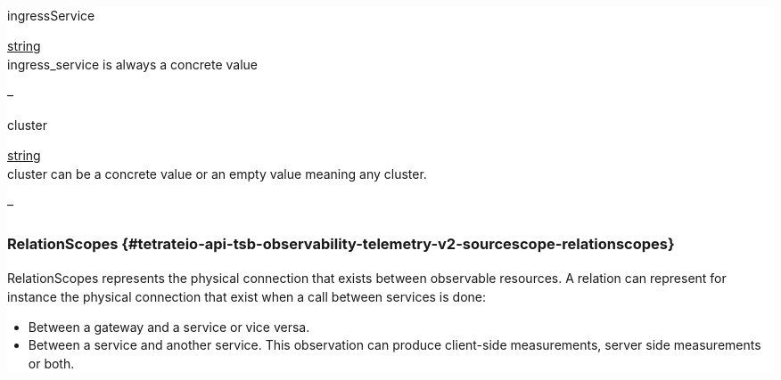 </td>
</tr>
    
<tr>
<td>


ingressService

</td>

<td>

[string](https://developers.google.com/protocol-buffers/docs/proto3#scalar) <br/> ingress_service is always a concrete value

</td>

<td>

&ndash;

</td>
</tr>
    
<tr>
<td>


cluster

</td>

<td>

[string](https://developers.google.com/protocol-buffers/docs/proto3#scalar) <br/> cluster can be a concrete value or an empty value meaning any cluster.

</td>

<td>

&ndash;

</td>
</tr>
    
</table>
  


### RelationScopes {#tetrateio-api-tsb-observability-telemetry-v2-sourcescope-relationscopes}

RelationScopes  represents the physical connection that exists between observable resources.
A relation can represent for instance the physical connection that exist when a call between services is done:
- Between a gateway and a service or vice versa.
- Between a service and another service.
This observation can produce client-side measurements, server side measurements or both.


